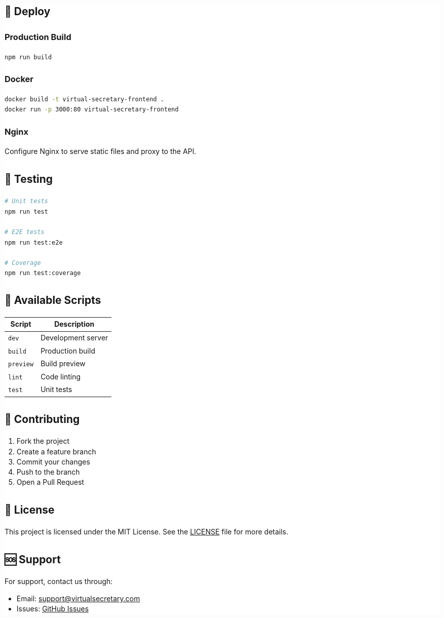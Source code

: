 ## 🚀 Deploy

### Production Build
```bash
npm run build
```

### Docker
```bash
docker build -t virtual-secretary-frontend .
docker run -p 3000:80 virtual-secretary-frontend
```

### Nginx
Configure Nginx to serve static files and proxy to the API.

## 🧪 Testing

```bash
# Unit tests
npm run test

# E2E tests
npm run test:e2e

# Coverage
npm run test:coverage
```

## 📝 Available Scripts

| Script | Description |
|--------|-------------|
| `dev` | Development server |
| `build` | Production build |
| `preview` | Build preview |
| `lint` | Code linting |
| `test` | Unit tests |

## 🤝 Contributing

1. Fork the project
2. Create a feature branch
3. Commit your changes
4. Push to the branch
5. Open a Pull Request

## 📄 License

This project is licensed under the MIT License. See the [LICENSE](LICENSE) file for more details.

## 🆘 Support

For support, contact us through:
- Email: support@virtualsecretary.com
- Issues: [GitHub Issues](https://github.com/virtual-secretary/frontend/issues)

